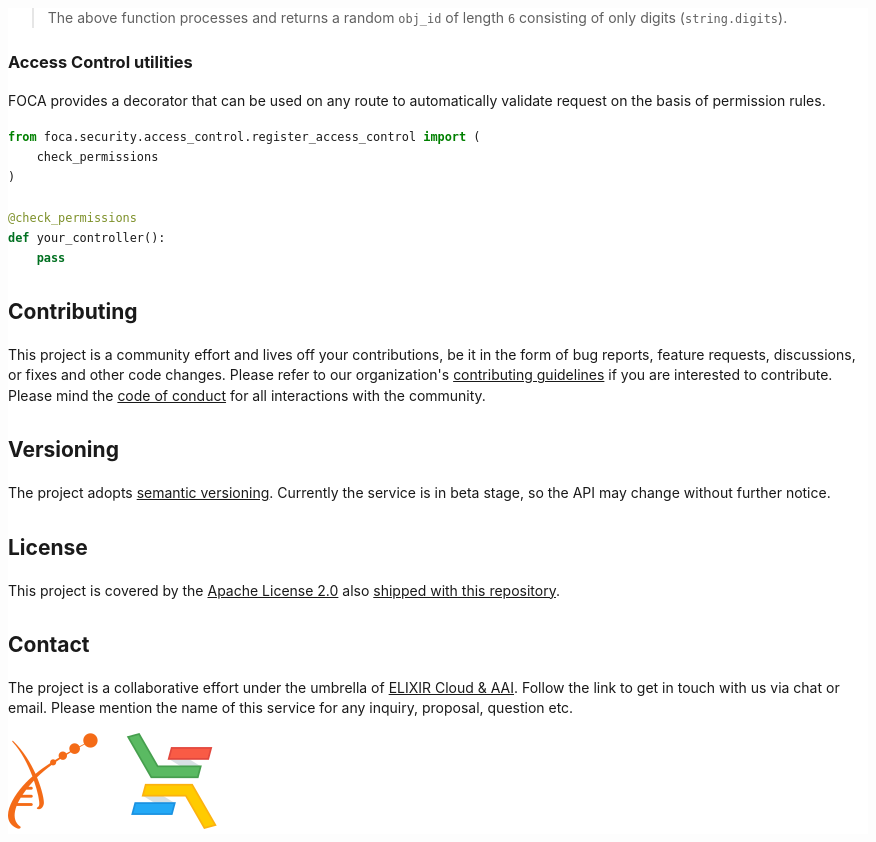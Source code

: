 > The above function processes and returns a random `obj_id` of length `6`
> consisting of only digits (`string.digits`).

### Access Control utilities

FOCA provides a decorator that can be used on any route to automatically
validate request on the basis of permission rules.

```python
from foca.security.access_control.register_access_control import (
    check_permissions
)

@check_permissions
def your_controller():
    pass
```

## Contributing

This project is a community effort and lives off your contributions, be it in
the form of bug reports, feature requests, discussions, or fixes and other code
changes. Please refer to our organization's [contributing
guidelines][res-elixir-cloud-contributing] if you are interested to contribute.
Please mind the [code of conduct][res-elixir-cloud-coc] for all interactions
with the community.

## Versioning

The project adopts [semantic versioning][res-semver]. Currently the service
is in beta stage, so the API may change without further notice.

## License

This project is covered by the [Apache License 2.0][license-apache] also
[shipped with this repository][license].

## Contact

The project is a collaborative effort under the umbrella of [ELIXIR Cloud &
AAI][org-elixir-cloud]. Follow the link to get in touch with us via chat or
email. Please mention the name of this service for any inquiry, proposal,
question etc.

![Logo_banner][img-logo-banner]

[badge-build-status]: <https://travis-ci.com/elixir-cloud-aai/foca.svg?branch=dev>
[badge-coverage]: <https://codecov.io/gh/elixir-cloud-aai/foca/branch/dev/graph/badge.svg?branch=dev>
[badge-docs]: <https://readthedocs.org/projects/foca/badge/>
[badge-github-tag]: <https://img.shields.io/github/v/tag/elixir-cloud-aai/foca?color=C39BD3>
[badge-license]: <https://img.shields.io/badge/license-Apache%202.0-blue.svg>
[badge-pypi]: <https://img.shields.io/pypi/v/foca.svg?style=flat&color=C39BD3>
[badge-url-build-status]: <https://travis-ci.com/elixir-cloud-aai/foca>
[badge-url-coverage]: <https://codecov.io/gh/elixir-cloud-aai/foca?branch=dev>
[badge-url-docs]: <https://foca.readthedocs.io/en/latest/>
[badge-url-github-tag]: <https://github.com/elixir-cloud-aai/foca/releases>
[badge-url-license]: <http://www.apache.org/licenses/LICENSE-2.0>
[badge-url-pypi]: <https://pypi.python.org/pypi/foca>
[config-template]: templates/config.yaml
[config-petstore]: examples/petstore/config.yaml
[docs-access-control]: docs/access_control/README.md
[docs-models]: <https://foca.readthedocs.io/en/latest/modules/foca.models.html>
[docs-models-api]: <https://foca.readthedocs.io/en/latest/modules/foca.models.html#foca.models.config.APIConfig>
[docs-models-db]: <https://foca.readthedocs.io/en/latest/modules/foca.models.html#foca.models.config.DBConfig>
[docs-models-exceptions]: <https://foca.readthedocs.io/en/latest/modules/foca.models.html#foca.models.config.ExceptionConfig>
[docs-models-jobs]: <https://foca.readthedocs.io/en/latest/modules/foca.models.html#foca.models.config.JobsConfig>
[docs-models-log]: <https://foca.readthedocs.io/en/latest/modules/foca.models.html#foca.models.config.LogConfig>
[docs-models-security]: <https://foca.readthedocs.io/en/latest/modules/foca.models.html#foca.models.config.SecurityConfig>
[docs-models-server]: <https://foca.readthedocs.io/en/latest/modules/foca.models.html#foca.models.config.ServerConfig>
[example]: examples/petstore/README.md
[foca-logo]: images/foca_logo_192px.png
[img-hint]: images/hint.svg
[img-logo-banner]: images/logo-banner.svg
[license]: LICENSE
[license-apache]: <https://www.apache.org/licenses/LICENSE-2.0>
[org-elixir-cloud]: <https://github.com/elixir-cloud-aai/elixir-cloud-aai>
[res-casbin]: <https://casbin.org/>
[res-celery]: <http://docs.celeryproject.org/>
[res-connexion]: <https://github.com/zalando/connexion>
[res-cors]: <https://flask-cors.readthedocs.io/en/latest/>
[res-elixir-cloud-coc]: <https://github.com/elixir-cloud-aai/elixir-cloud-aai/blob/dev/CODE_OF_CONDUCT.md>
[res-elixir-cloud-contributing]: <https://github.com/elixir-cloud-aai/elixir-cloud-aai/blob/dev/CONTRIBUTING.md>
[res-flask]: <http://flask.pocoo.org/>
[res-flask-app-context]: <https://flask.palletsprojects.com/en/1.1.x/appcontext/>
[res-jwt]: <https://jwt.io>
[res-mongo-db]: <https://www.mongodb.com/>
[res-openapi]: <https://www.openapis.org/>
[res-pydantic]: <https://pydantic-docs.helpmanual.io/>
[res-rabbitmq]: <https://www.rabbitmq.com/>
[res-semver]: <https://semver.org/>
[res-swagger]: <https://swagger.io/tools/swagger-ui/>
[res-using-foca]: <https://github.com/elixir-cloud-aai/foca/network/dependents>
[res-yaml]: <https://yaml.org/>
